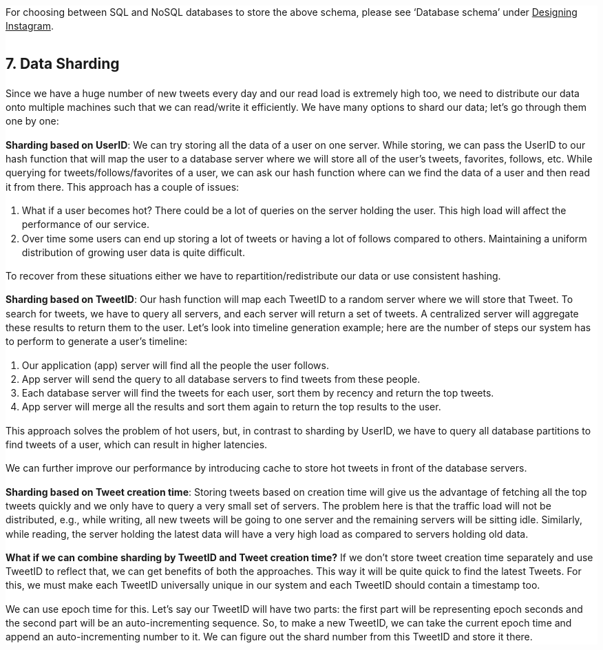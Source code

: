For choosing between SQL and NoSQL databases to store the above schema, please see ‘Database schema’ under [Designing Instagram](./instagram.md).

##  7. Data Sharding
Since we have a huge number of new tweets every day and our read load is extremely high too, we need to distribute our data onto multiple machines such that we can read/write it efficiently. We have many options to shard our data; let’s go through them one by one:

**Sharding based on UserID**: We can try storing all the data of a user on one server. While storing, we can pass the UserID to our hash function that will map the user to a database server where we will store all of the user’s tweets, favorites, follows, etc. While querying for tweets/follows/favorites of a user, we can ask our hash function where can we find the data of a user and then read it from there. This approach has a couple of issues:

1. What if a user becomes hot? There could be a lot of queries on the server holding the user. This high load will affect the performance of our service.
2. Over time some users can end up storing a lot of tweets or having a lot of follows compared to others. Maintaining a uniform distribution of growing user data is quite difficult.

To recover from these situations either we have to repartition/redistribute our data or use consistent hashing.

**Sharding based on TweetID**: Our hash function will map each TweetID to a random server where we will store that Tweet. To search for tweets, we have to query all servers, and each server will return a set of tweets. A centralized server will aggregate these results to return them to the user. Let’s look into timeline generation example; here are the number of steps our system has to perform to generate a user’s timeline:

1. Our application (app) server will find all the people the user follows.
2. App server will send the query to all database servers to find tweets from these people.
3. Each database server will find the tweets for each user, sort them by recency and return the top tweets.
4. App server will merge all the results and sort them again to return the top results to the user.

This approach solves the problem of hot users, but, in contrast to sharding by UserID, we have to query all database partitions to find tweets of a user, which can result in higher latencies.

We can further improve our performance by introducing cache to store hot tweets in front of the database servers.

**Sharding based on Tweet creation time**: Storing tweets based on creation time will give us the advantage of fetching all the top tweets quickly and we only have to query a very small set of servers. The problem here is that the traffic load will not be distributed, e.g., while writing, all new tweets will be going to one server and the remaining servers will be sitting idle. Similarly, while reading, the server holding the latest data will have a very high load as compared to servers holding old data.

**What if we can combine sharding by TweetID and Tweet creation time?** If we don’t store tweet creation time separately and use TweetID to reflect that, we can get benefits of both the approaches. This way it will be quite quick to find the latest Tweets. For this, we must make each TweetID universally unique in our system and each TweetID should contain a timestamp too.

We can use epoch time for this. Let’s say our TweetID will have two parts: the first part will be representing epoch seconds and the second part will be an auto-incrementing sequence. So, to make a new TweetID, we can take the current epoch time and append an auto-incrementing number to it. We can figure out the shard number from this TweetID and store it there.
